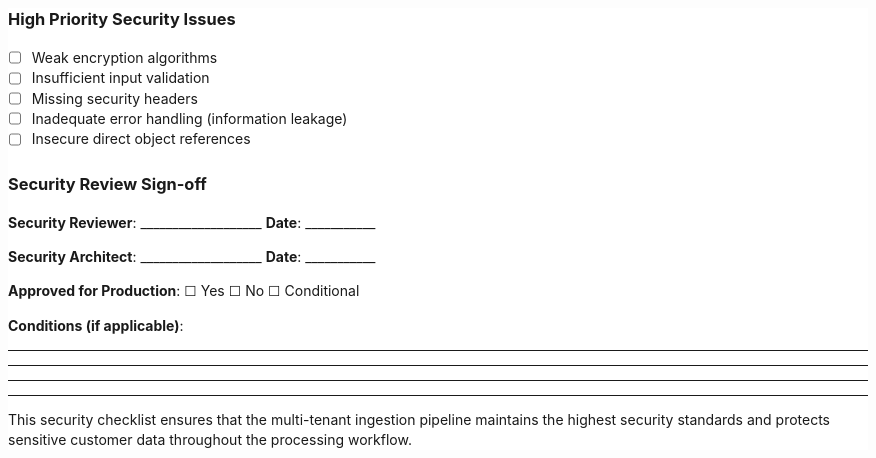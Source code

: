### **High Priority Security Issues**
- [ ] Weak encryption algorithms
- [ ] Insufficient input validation
- [ ] Missing security headers
- [ ] Inadequate error handling (information leakage)
- [ ] Insecure direct object references

### **Security Review Sign-off**

**Security Reviewer**: ___________________ **Date**: ___________

**Security Architect**: ___________________ **Date**: ___________

**Approved for Production**: ☐ Yes ☐ No ☐ Conditional

**Conditions (if applicable)**:
_________________________________________________________________
_________________________________________________________________
_________________________________________________________________

---

This security checklist ensures that the multi-tenant ingestion pipeline maintains the highest security standards and protects sensitive customer data throughout the processing workflow.